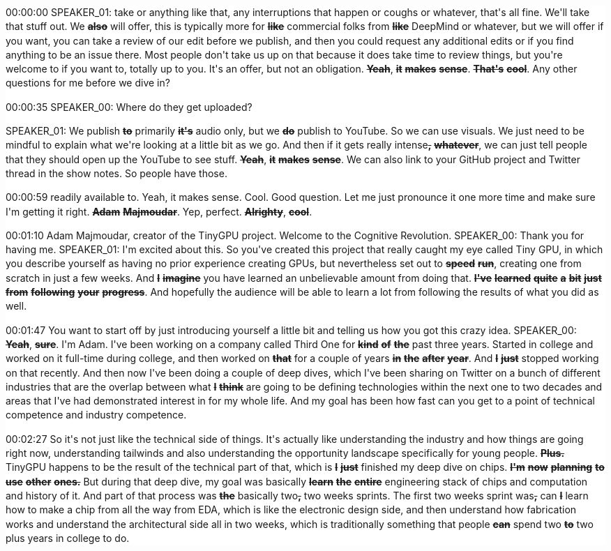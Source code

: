 00:00:00 
 SPEAKER_01: take or anything like that,  any interruptions that happen or coughs or whatever, that's all fine. We'll take that stuff out. We ~~**also**~~ will offer, this is typically more for ~~**like**~~ commercial folks from ~~**like**~~ DeepMind or whatever, but we will offer if you want, you can take a review of our edit before we publish, and then you could request any additional edits or if you find anything to be an issue there. Most people don't take us up on that because it does take time to review things, but you're welcome to if you want to, totally up to you. It's an offer, but not an obligation. ~~**Yeah**~~, ~~**it**~~ ~~**makes**~~ ~~**sense**~~. ~~**That's**~~ ~~**cool**~~. Any other questions for me before we dive in?

00:00:35 
 SPEAKER_00: Where do they get uploaded?

SPEAKER_01: We publish ~~**to**~~ primarily ~~**it's**~~ audio only, but we ~~**do**~~ publish to YouTube. So we can use visuals. We just need to be mindful to explain what we're looking at a little bit as we go. And then if it gets really intense~~**,**~~ ~~**whatever**~~, we can just tell people that they should open up the YouTube to see stuff. ~~**Yeah**~~, ~~**it**~~ ~~**makes**~~ ~~**sense**~~. We can also link to your GitHub project and Twitter thread in the show notes. So people have those.

00:00:59 
 readily available to. Yeah, it makes sense. Cool. Good question. Let me just pronounce it one more time and make sure I'm getting it right. ~~**Adam**~~ ~~**Majmoudar**~~. Yep, perfect. ~~**Alrighty**~~, ~~**cool**~~.

00:01:10 
 Adam Majmoudar, creator of the TinyGPU project. Welcome to the Cognitive Revolution. SPEAKER_00: Thank you for having me. SPEAKER_01: I'm excited about this. So you've created this project that really caught my eye called Tiny GPU, in which you describe yourself as having no prior experience creating GPUs, but nevertheless set out to ~~**speed**~~ ~~**run**~~, creating one from scratch in just a few weeks. And ~~**I**~~ ~~**imagine**~~ you have learned an unbelievable amount from doing that. ~~**I've**~~ ~~**learned**~~ ~~**quite**~~ ~~**a**~~ ~~**bit**~~ ~~**just**~~ ~~**from**~~ ~~**following**~~ ~~**your**~~ ~~**progress**~~. And hopefully the audience will be able to learn a lot from following the results of what you did as well.

00:01:47 
 You want to start off by just introducing yourself a little bit and telling us how you got this crazy idea. SPEAKER_00: ~~**Yeah**~~, ~~**sure**~~. I'm Adam. I've been working on a company called Third One for ~~**kind**~~ ~~**of**~~ ~~**the**~~ past three years. Started in college and worked on it full-time during college, and then worked on ~~**that**~~ for a couple of years ~~**in**~~ ~~**the**~~ ~~**after**~~ ~~**year**~~. And ~~**I**~~ ~~**just**~~ stopped working on that recently. And then now I've been doing a couple of deep dives, which I've been sharing on Twitter on a bunch of different industries that are the overlap between what ~~**I**~~ ~~**think**~~ are going to be defining technologies within the next one to two decades and areas that I've had demonstrated interest in for my whole life. And my goal has been how fast can you get to a point of technical competence and industry competence.

00:02:27 
 So it's not just like the technical side of things. It's actually like understanding the industry and how things are going right now, understanding tailwinds and also understanding the opportunity landscape specifically for young people. ~~**Plus.**~~ TinyGPU happens to be the result of the technical part of that, which is ~~**I**~~ ~~**just**~~ finished my deep dive on chips. ~~**I'm**~~ ~~**now**~~ ~~**planning**~~ ~~**to**~~ ~~**use**~~ ~~**other**~~ ~~**ones.**~~ But during that deep dive, my goal was basically ~~**learn**~~ ~~**the**~~ ~~**entire**~~ engineering stack of chips and computation and history of it. And part of that process was ~~**the**~~ basically two~~**,**~~ two weeks sprints. The first two weeks sprint was~~**,**~~ can ~~**I**~~ learn how to make a chip from all the way from EDA, which is like the electronic design side, and then understand how fabrication works and understand the architectural side all in two weeks, which is traditionally something that people ~~**can**~~ spend two ~~**to**~~ two plus years in college to do.
